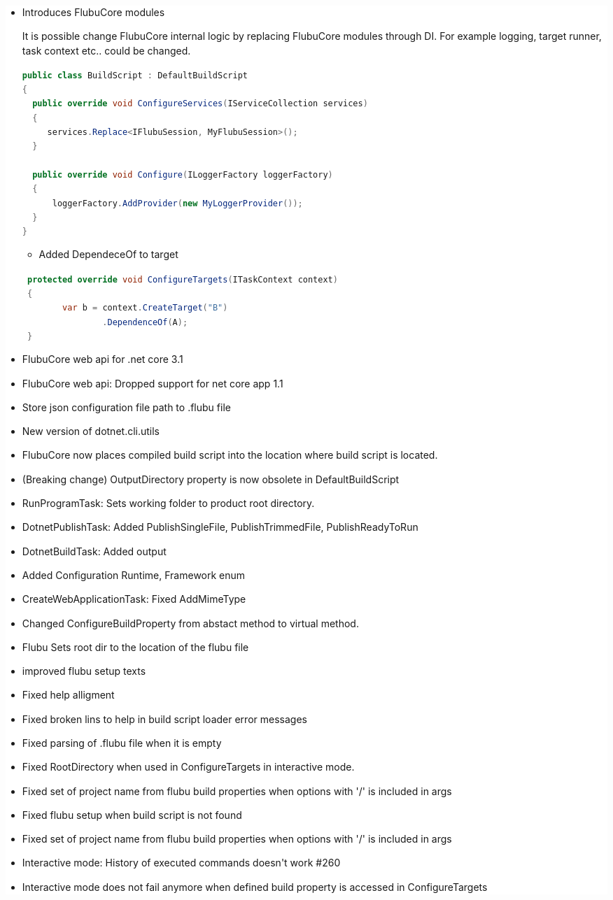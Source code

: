 - Introduces FlubuCore modules

   It is possible change FlubuCore internal logic by  replacing FlubuCore modules through DI. For example logging, target runner, task      context etc.. could be changed. 

   ```C#
   public class BuildScript : DefaultBuildScript
   {
     public override void ConfigureServices(IServiceCollection services)
     {
        services.Replace<IFlubuSession, MyFlubuSession>();
     }

     public override void Configure(ILoggerFactory loggerFactory)
     {
         loggerFactory.AddProvider(new MyLoggerProvider());
     }
   }
   ```
   
   - Added DependeceOf to target
   
   ```C# 
    protected override void ConfigureTargets(ITaskContext context)
    {
           var b = context.CreateTarget("B")
                   .DependenceOf(A);
    }
   ``` 
   
- FlubuCore web api for .net core 3.1
- FlubuCore web api: Dropped support for net core app 1.1
- Store json configuration file path to .flubu file
- New version of dotnet.cli.utils
- FlubuCore now places compiled build script into the location where build script is located.
- (Breaking change) OutputDirectory property is now obsolete in DefaultBuildScript
- RunProgramTask: Sets working folder to product root directory.
- DotnetPublishTask: Added PublishSingleFile, PublishTrimmedFile, PublishReadyToRun
- DotnetBuildTask: Added output
- Added Configuration Runtime, Framework enum
- CreateWebApplicationTask: Fixed AddMimeType
- Changed ConfigureBuildProperty from abstact method to virtual method.
- Flubu Sets root dir to the location of the flubu file
- improved flubu setup texts
- Fixed help alligment
- Fixed broken lins to help in build script loader error messages
- Fixed parsing of .flubu file when it is empty
- Fixed RootDirectory when used in ConfigureTargets in interactive mode.
- Fixed set of project name from flubu build properties when options with '/' is included in args
- Fixed flubu setup when build script is not found 
- Fixed set of project name from flubu build properties when options with '/' is included in args
- Interactive mode: History of executed commands doesn't work #260
- Interactive mode does not fail anymore when defined build property is accessed in ConfigureTargets
   